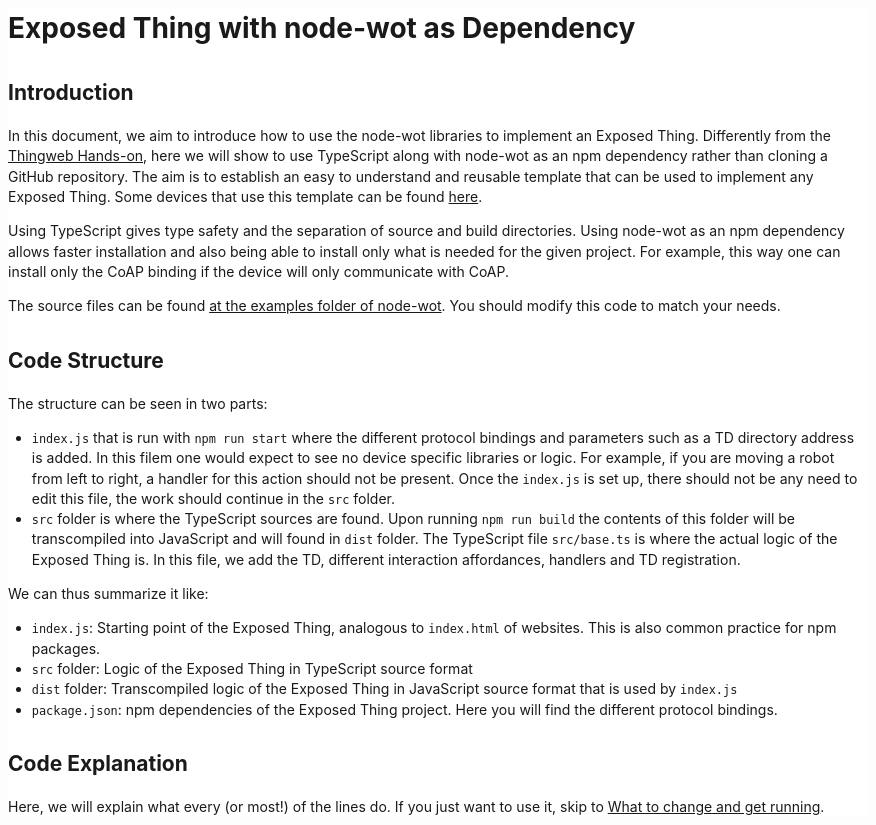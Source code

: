 # Exposed Thing with node-wot as Dependency

## Introduction

In this document, we aim to introduce how to use the node-wot libraries to implement an Exposed Thing.
Differently from the [Thingweb Hands-on](http://www.thingweb.io/hands-on.html), here we will show to use TypeScript along with node-wot as an npm dependency rather than cloning a GitHub repository.
The aim is to establish an easy to understand and reusable template that can be used to implement any Exposed Thing.
Some devices that use this template can be found [here](https://github.com/tum-esi/wot-sys/tree/master/Devices).

Using TypeScript gives type safety and the separation of source and build directories.
Using node-wot as an npm dependency allows faster installation and also being able to install only what is needed for the given project.
For example, this way one can install only the CoAP binding if the device will only communicate with CoAP.

The source files can be found [at the examples folder of node-wot](https://github.com/eclipse/thingweb.node-wot/tree/master/examples/templates/exposed-thing). You should modify this code to match your needs.

## Code Structure

The structure can be seen in two parts:

-   `index.js` that is run with `npm run start` where the different protocol bindings and parameters such as a TD directory address is added. In this filem one would expect to see no device specific libraries or logic. For example, if you are moving a robot from left to right, a handler for this action should not be present. Once the `index.js` is set up, there should not be any need to edit this file, the work should continue in the `src` folder.
-   `src` folder is where the TypeScript sources are found. Upon running `npm run build` the contents of this folder will be transcompiled into JavaScript and will found in `dist` folder. The TypeScript file `src/base.ts` is where the actual logic of the Exposed Thing is. In this file, we add the TD, different interaction affordances, handlers and TD registration.

We can thus summarize it like:

-   `index.js`: Starting point of the Exposed Thing, analogous to `index.html` of websites. This is also common practice for npm packages.
-   `src` folder: Logic of the Exposed Thing in TypeScript source format
-   `dist` folder: Transcompiled logic of the Exposed Thing in JavaScript source format that is used by `index.js`
-   `package.json`: npm dependencies of the Exposed Thing project. Here you will find the different protocol bindings.

## Code Explanation

Here, we will explain what every (or most!) of the lines do. If you just want to use it, skip to [What to change and get running](#what-to-change-and-get-running).

